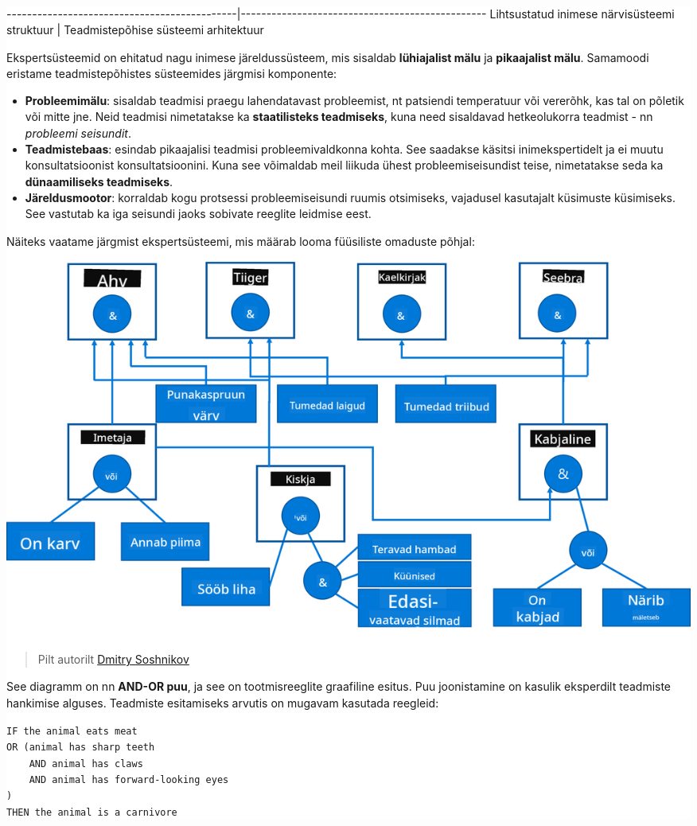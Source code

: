 ---------------------------------------------|------------------------------------------------
Lihtsustatud inimese närvisüsteemi struktuur | Teadmistepõhise süsteemi arhitektuur

Ekspertsüsteemid on ehitatud nagu inimese järeldussüsteem, mis sisaldab **lühiajalist mälu** ja **pikaajalist mälu**. Samamoodi eristame teadmistepõhistes süsteemides järgmisi komponente:

* **Probleemimälu**: sisaldab teadmisi praegu lahendatavast probleemist, nt patsiendi temperatuur või vererõhk, kas tal on põletik või mitte jne. Neid teadmisi nimetatakse ka **staatilisteks teadmiseks**, kuna need sisaldavad hetkeolukorra teadmist - nn *probleemi seisundit*.
* **Teadmistebaas**: esindab pikaajalisi teadmisi probleemivaldkonna kohta. See saadakse käsitsi inimekspertidelt ja ei muutu konsultatsioonist konsultatsioonini. Kuna see võimaldab meil liikuda ühest probleemiseisundist teise, nimetatakse seda ka **dünaamiliseks teadmiseks**.
* **Järeldusmootor**: korraldab kogu protsessi probleemiseisundi ruumis otsimiseks, vajadusel kasutajalt küsimuste küsimiseks. See vastutab ka iga seisundi jaoks sobivate reeglite leidmise eest.

Näiteks vaatame järgmist ekspertsüsteemi, mis määrab looma füüsiliste omaduste põhjal:

![AND-OR puu](../../../../translated_images/AND-OR-Tree.5592d2c70187f283703c8e9c0d69d6a786eb370f4ace67f9a7aae5ada3d260b0.et.png)

> Pilt autorilt [Dmitry Soshnikov](http://soshnikov.com)

See diagramm on nn **AND-OR puu**, ja see on tootmisreeglite graafiline esitus. Puu joonistamine on kasulik eksperdilt teadmiste hankimise alguses. Teadmiste esitamiseks arvutis on mugavam kasutada reegleid:

```
IF the animal eats meat
OR (animal has sharp teeth
    AND animal has claws
    AND animal has forward-looking eyes
) 
THEN the animal is a carnivore
```
